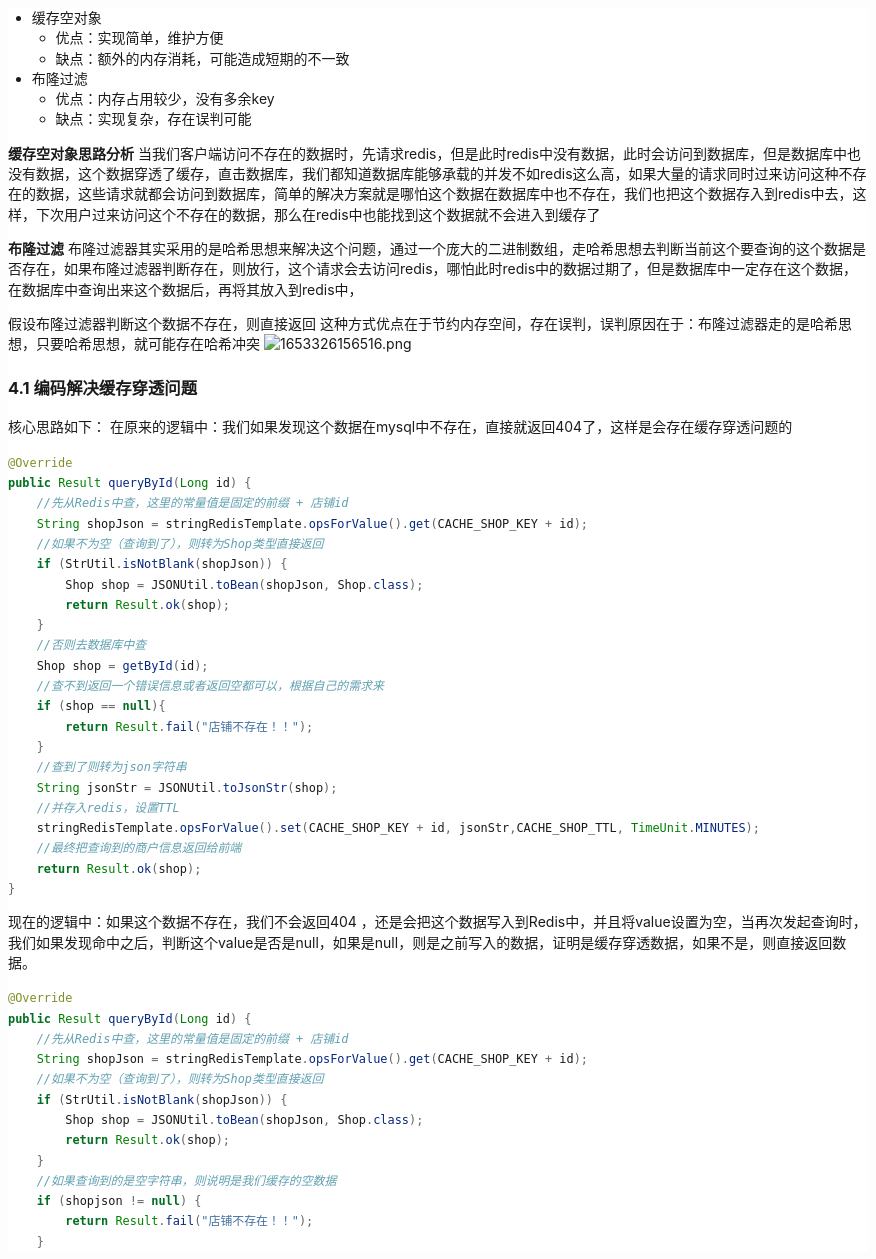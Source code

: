 - 缓存空对象
   - 优点：实现简单，维护方便
   - 缺点：额外的内存消耗，可能造成短期的不一致
- 布隆过滤
   - 优点：内存占用较少，没有多余key
   - 缺点：实现复杂，存在误判可能



**缓存空对象思路分析**
当我们客户端访问不存在的数据时，先请求redis，但是此时redis中没有数据，此时会访问到数据库，但是数据库中也没有数据，这个数据穿透了缓存，直击数据库，我们都知道数据库能够承载的并发不如redis这么高，如果大量的请求同时过来访问这种不存在的数据，这些请求就都会访问到数据库，简单的解决方案就是哪怕这个数据在数据库中也不存在，我们也把这个数据存入到redis中去，这样，下次用户过来访问这个不存在的数据，那么在redis中也能找到这个数据就不会进入到缓存了

**布隆过滤**
布隆过滤器其实采用的是哈希思想来解决这个问题，通过一个庞大的二进制数组，走哈希思想去判断当前这个要查询的这个数据是否存在，如果布隆过滤器判断存在，则放行，这个请求会去访问redis，哪怕此时redis中的数据过期了，但是数据库中一定存在这个数据，在数据库中查询出来这个数据后，再将其放入到redis中，

假设布隆过滤器判断这个数据不存在，则直接返回
这种方式优点在于节约内存空间，存在误判，误判原因在于：布隆过滤器走的是哈希思想，只要哈希思想，就可能存在哈希冲突
![1653326156516.png](https://cdn.nlark.com/yuque/0/2022/png/22334924/1665032562758-5cd362a8-7f6d-4570-855d-8759db362d9e.png#averageHue=%23f8f7f6&clientId=u94722be3-b773-4&errorMessage=unknown%20error&from=drop&id=u5fba0821&originHeight=569&originWidth=1012&originalType=binary&ratio=1&rotation=0&showTitle=false&size=136034&status=error&style=none&taskId=ubd0f44d9-c618-4df0-b02f-698546d5ee2&title=)
### 4.1 编码解决缓存穿透问题
核心思路如下：
在原来的逻辑中：我们如果发现这个数据在mysql中不存在，直接就返回404了，这样是会存在缓存穿透问题的
```java
@Override
public Result queryById(Long id) {
    //先从Redis中查，这里的常量值是固定的前缀 + 店铺id
    String shopJson = stringRedisTemplate.opsForValue().get(CACHE_SHOP_KEY + id);
    //如果不为空（查询到了），则转为Shop类型直接返回
    if (StrUtil.isNotBlank(shopJson)) {
        Shop shop = JSONUtil.toBean(shopJson, Shop.class);
        return Result.ok(shop);
    }
    //否则去数据库中查
    Shop shop = getById(id);
    //查不到返回一个错误信息或者返回空都可以，根据自己的需求来
    if (shop == null){
        return Result.fail("店铺不存在！！");
    }
    //查到了则转为json字符串
    String jsonStr = JSONUtil.toJsonStr(shop);
    //并存入redis，设置TTL
    stringRedisTemplate.opsForValue().set(CACHE_SHOP_KEY + id, jsonStr,CACHE_SHOP_TTL, TimeUnit.MINUTES);
    //最终把查询到的商户信息返回给前端
    return Result.ok(shop);
}
```
现在的逻辑中：如果这个数据不存在，我们不会返回404 ，还是会把这个数据写入到Redis中，并且将value设置为空，当再次发起查询时，我们如果发现命中之后，判断这个value是否是null，如果是null，则是之前写入的数据，证明是缓存穿透数据，如果不是，则直接返回数据。
```java
@Override
public Result queryById(Long id) {
    //先从Redis中查，这里的常量值是固定的前缀 + 店铺id
    String shopJson = stringRedisTemplate.opsForValue().get(CACHE_SHOP_KEY + id);
    //如果不为空（查询到了），则转为Shop类型直接返回
    if (StrUtil.isNotBlank(shopJson)) {
        Shop shop = JSONUtil.toBean(shopJson, Shop.class);
        return Result.ok(shop);
    }
    //如果查询到的是空字符串，则说明是我们缓存的空数据
    if (shopjson != null) {
        return Result.fail("店铺不存在！！");
    }
```
